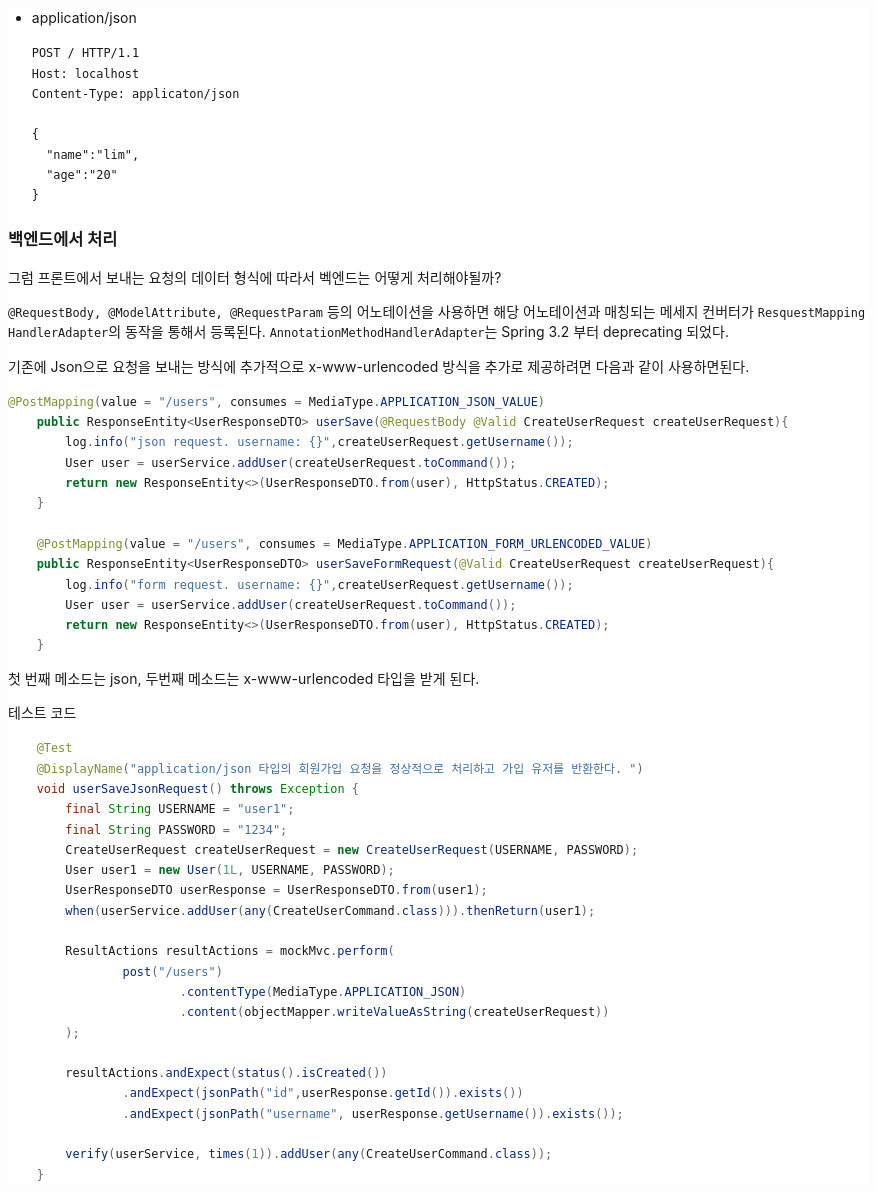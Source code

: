 - application/json

  ```
  POST / HTTP/1.1
  Host: localhost
  Content-Type: applicaton/json
  
  {
  	"name":"lim",
  	"age":"20"
  }
  ```



### 백엔드에서 처리

그럼 프론트에서 보내는 요청의 데이터 형식에 따라서 벡엔드는 어떻게 처리해야될까?

`@RequestBody, @ModelAttribute, @RequestParam` 등의 어노테이션을 사용하면 해당 어노테이션과 매칭되는 메세지 컨버터가  `ResquestMappingHandlerAdapter`의 동작을 통해서 등록된다. `AnnotationMethodHandlerAdapter`는 Spring 3.2 부터 deprecating 되었다. 

기존에 Json으로 요청을 보내는 방식에 추가적으로 x-www-urlencoded 방식을 추가로 제공하려면 다음과 같이 사용하면된다.

```java
@PostMapping(value = "/users", consumes = MediaType.APPLICATION_JSON_VALUE)
    public ResponseEntity<UserResponseDTO> userSave(@RequestBody @Valid CreateUserRequest createUserRequest){
        log.info("json request. username: {}",createUserRequest.getUsername());
        User user = userService.addUser(createUserRequest.toCommand());
        return new ResponseEntity<>(UserResponseDTO.from(user), HttpStatus.CREATED);
    }

    @PostMapping(value = "/users", consumes = MediaType.APPLICATION_FORM_URLENCODED_VALUE)
    public ResponseEntity<UserResponseDTO> userSaveFormRequest(@Valid CreateUserRequest createUserRequest){
        log.info("form request. username: {}",createUserRequest.getUsername());
        User user = userService.addUser(createUserRequest.toCommand());
        return new ResponseEntity<>(UserResponseDTO.from(user), HttpStatus.CREATED);
    }
```

첫 번째 메소드는 json, 두번째 메소드는 x-www-urlencoded 타입을 받게 된다.

테스트 코드

```java
    @Test
    @DisplayName("application/json 타입의 회원가입 요청을 정상적으로 처리하고 가입 유저를 반환한다. ")
    void userSaveJsonRequest() throws Exception {
        final String USERNAME = "user1";
        final String PASSWORD = "1234";
        CreateUserRequest createUserRequest = new CreateUserRequest(USERNAME, PASSWORD);
        User user1 = new User(1L, USERNAME, PASSWORD);
        UserResponseDTO userResponse = UserResponseDTO.from(user1);
        when(userService.addUser(any(CreateUserCommand.class))).thenReturn(user1);

        ResultActions resultActions = mockMvc.perform(
                post("/users")
                        .contentType(MediaType.APPLICATION_JSON)
                        .content(objectMapper.writeValueAsString(createUserRequest))
        );

        resultActions.andExpect(status().isCreated())
                .andExpect(jsonPath("id",userResponse.getId()).exists())
                .andExpect(jsonPath("username", userResponse.getUsername()).exists());

        verify(userService, times(1)).addUser(any(CreateUserCommand.class));
    }
```